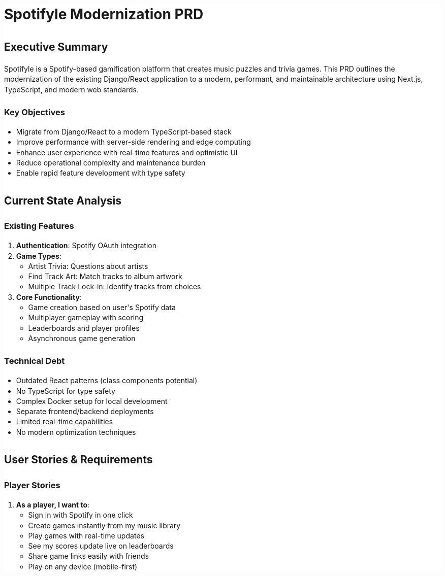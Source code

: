 # Spotifyle Modernization PRD

## Executive Summary

Spotifyle is a Spotify-based gamification platform that creates music puzzles and trivia games. This PRD outlines the modernization of the existing Django/React application to a modern, performant, and maintainable architecture using Next.js, TypeScript, and modern web standards.

### Key Objectives
- Migrate from Django/React to a modern TypeScript-based stack
- Improve performance with server-side rendering and edge computing
- Enhance user experience with real-time features and optimistic UI
- Reduce operational complexity and maintenance burden
- Enable rapid feature development with type safety

## Current State Analysis

### Existing Features
1. **Authentication**: Spotify OAuth integration
2. **Game Types**:
   - Artist Trivia: Questions about artists
   - Find Track Art: Match tracks to album artwork
   - Multiple Track Lock-in: Identify tracks from choices
3. **Core Functionality**:
   - Game creation based on user's Spotify data
   - Multiplayer gameplay with scoring
   - Leaderboards and player profiles
   - Asynchronous game generation

### Technical Debt
- Outdated React patterns (class components potential)
- No TypeScript for type safety
- Complex Docker setup for local development
- Separate frontend/backend deployments
- Limited real-time capabilities
- No modern optimization techniques

## User Stories & Requirements

### Player Stories
1. **As a player, I want to**:
   - Sign in with Spotify in one click
   - Create games instantly from my music library
   - Play games with real-time updates
   - See my scores update live on leaderboards
   - Share game links easily with friends
   - Play on any device (mobile-first)
